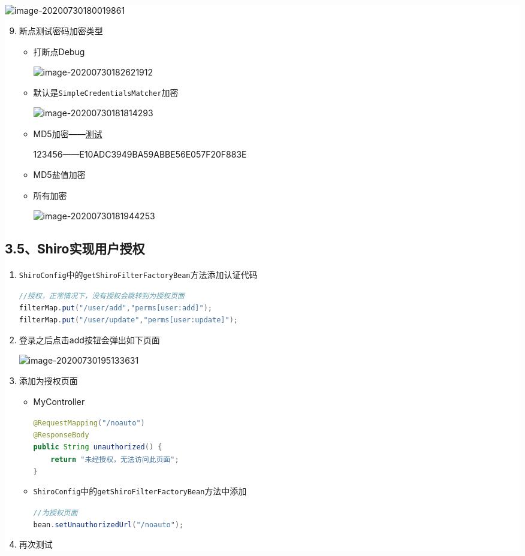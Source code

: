    ![image-20200730180019861](https://gitee.com/lzh_gitee/springboot_image/raw/master/img/image-20200730180019861.png)
   
9. 断点测试密码加密类型

   - 打断点Debug

     ![image-20200730182621912](https://gitee.com/lzh_gitee/springboot_image/raw/master/img/image-20200730182621912.png)

   - 默认是`SimpleCredentialsMatcher`加密

     ![image-20200730181814293](https://gitee.com/lzh_gitee/springboot_image/raw/master/img/image-20200730181814293.png)

   - MD5加密——[测试](http://tool.chinaz.com/tools/md5.aspx)

     123456——E10ADC3949BA59ABBE56E057F20F883E

   - MD5盐值加密

   - 所有加密

     ![image-20200730181944253](https://gitee.com/lzh_gitee/springboot_image/raw/master/img/image-20200730181944253.png)

## 3.5、Shiro实现用户授权

1. `ShiroConfig`中的`getShiroFilterFactoryBean`方法添加认证代码

   ```java
   //授权，正常情况下，没有授权会跳转到为授权页面
   filterMap.put("/user/add","perms[user:add]");
   filterMap.put("/user/update","perms[user:update]");
   ```

2. 登录之后点击add按钮会弹出如下页面

   ![image-20200730195133631](https://gitee.com/lzh_gitee/springboot_image/raw/master/img/image-20200730195133631.png)

3. 添加为授权页面

   - MyController

     ```java
     @RequestMapping("/noauto")
     @ResponseBody
     public String unauthorized() {
         return "未经授权，无法访问此页面";
     }
     ```

   - `ShiroConfig`中的`getShiroFilterFactoryBean`方法中添加

     ```java
     //为授权页面
     bean.setUnauthorizedUrl("/noauto");
     ```

4. 再次测试
